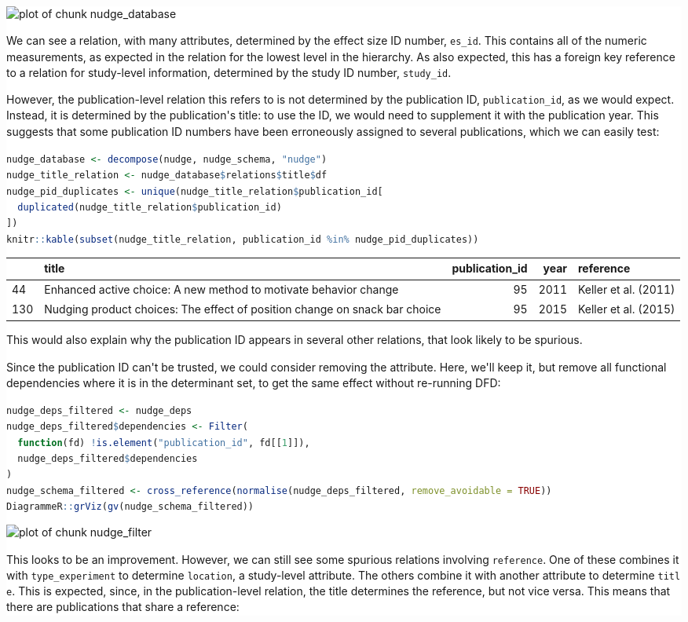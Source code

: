![plot of chunk nudge_database](figure/nudge_database-1.png)

We can see a relation, with many attributes, determined by the effect size ID number, `es_id`. This contains all of the numeric measurements, as expected in the relation for the lowest level in the hierarchy. As also expected, this has a foreign key reference to a relation for study-level information, determined by the study ID number, `study_id`.

However, the publication-level relation this refers to is not determined by the publication ID, `publication_id`, as we would expect. Instead, it is determined by the publication's title: to use the ID, we would need to supplement it with the publication year. This suggests that some publication ID numbers have been erroneously assigned to several publications, which we can easily test:


```r
nudge_database <- decompose(nudge, nudge_schema, "nudge")
nudge_title_relation <- nudge_database$relations$title$df
nudge_pid_duplicates <- unique(nudge_title_relation$publication_id[
  duplicated(nudge_title_relation$publication_id)
])
knitr::kable(subset(nudge_title_relation, publication_id %in% nudge_pid_duplicates))
```



|    |title                                                                      | publication_id| year|reference            |
|:---|:--------------------------------------------------------------------------|--------------:|----:|:--------------------|
|44  |Enhanced active choice: A new method to motivate behavior change           |             95| 2011|Keller et al. (2011) |
|130 |Nudging product choices: The effect of position change on snack bar choice |             95| 2015|Keller et al. (2015) |

This would also explain why the publication ID appears in several other relations, that look likely to be spurious.

Since the publication ID can't be trusted, we could consider removing the attribute. Here, we'll keep it, but remove all functional dependencies where it is in the determinant set, to get the same effect without re-running DFD:


```r
nudge_deps_filtered <- nudge_deps
nudge_deps_filtered$dependencies <- Filter(
  function(fd) !is.element("publication_id", fd[[1]]),
  nudge_deps_filtered$dependencies
)
nudge_schema_filtered <- cross_reference(normalise(nudge_deps_filtered, remove_avoidable = TRUE))
DiagrammeR::grViz(gv(nudge_schema_filtered))
```

![plot of chunk nudge_filter](figure/nudge_filter-1.png)

This looks to be an improvement. However, we can still see some spurious relations involving `reference`. One of these combines it with `type_experiment` to determine `location`, a study-level attribute. The others combine it with another attribute to determine `title`. This is expected, since, in the publication-level relation, the title determines the reference, but not vice versa. This means that there are publications that share a reference:

